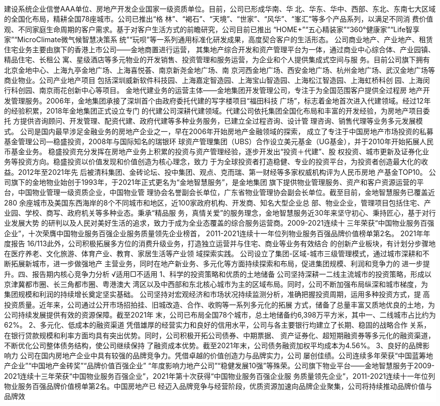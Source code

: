 建设系统企业信誉AAA单位、房地产开发企业国家一级资质单位。目前，公司已形成华南、华
北、华东、华中、西部、东北、东南七大区域的全国化布局，精耕全国78座城市。公司已推出“格
林”、“褐石”、“天境”、“世家”、“风华”、“峯汇”等多个产品系列，以满足不同消
费价值观、不同家庭生命周期的客户需求。基于对客户生活方式的前瞻研究，公司目前已推出
“HOME+”“五心精装家”“360°健康家”“Life智享家”“MicroClimate微气候智慧决策系
统”“玩呗”等一系列通用标准化研发成果，高度契合客户的生活形态。
公司商业地产、产业地产、租赁住宅业务主要由旗下的香港上市公司——金地商置进行运营，
其集地产综合开发和资产管理平台为一体，通过商业中心综合体、产业园镇、精品住宅、长租公
寓、星级酒店等多元物业的开发销售、投资管理和服务运营，为企业和个人提供集成式空间与服
务。目前公司旗下拥有北京金地中心、上海九亭金地广场、上海喜悦荟、南京新尧金地广场、南
京河西金地广场、西安金地广场、杭州金地广场、武汉金地广场等商业物业。公司产业地产项目
包括深圳威新软件科技园、上海嘉定智造园、上海宝山智造园、上海松江智造园、上海虹桥科创
园、上海闵行科创园、南京雨花创新中心等项目。
金地代建业务的运营主体——金地集团开发管理公司，专注于为全国范围客户提供全过程房
地产开发管理服务。2006年，金地集团承接了深圳首个由政府委托代建的写字楼项目“福田科技
广场”，标志着金地首次进入代建领域。经过12年的经验积累，2018年金地集团正式设立专门
的代建公司深耕代建领域。代建公司依托集团全国化布局和丰富的开发经验，为房地产项目委托
方提供咨询顾问、开发管理、配资代建、政府代建等多种业务服务，已建立全过程咨询、设计管
理咨询、销售代理等业务多元发展模式。
公司是国内最早涉足金融业务的房地产企业之一，早在2006年开始房地产金融领域的探索，
成立了专注于中国房地产市场投资的私募基金管理公司—稳盛投资，2008年与国际知名的瑞银环
球资产管理集团（UBS）合作设立美元基金（UG基金），并于2010年开始拓展人民币基金业务。
稳盛投资充分发挥在房地产业务上积累的投资与资产管理经验，逐步开发出“投资＋代建”、股
权投资、城市更新及证券化业务等投资方向。稳盛投资以价值发现和价值创造为核心理念，致力
于为全球投资者打造稳健、专业的投资平台，为投资者创造最大化的收益。2012年至2021年先
后被清科集团、金砖论坛、投中集团、观点、克而瑞、第一财经等多家权威机构评为人民币房地
产基金TOP10。
公司旗下的金地物业始创于1993年，于2021年正式更名为“金地智慧服务”，是金地集团
旗下提供物业管理服务、资产和客户资源运营的平台，中国物业管理一级资质企业，中国物业管
理协会名誉副会长单位，广东省物业管理协会副会长单位。截至目前，金地智慧服务已覆盖近280
余座城市及美国东西海岸的8个不同城市和地区，近100家政府机构、开发商、知名大型企业总
部、物业企业，管理项目包括住宅、产业园、学校、商写、政府机关等多种业态。秉承“精品服
务，真情关爱”的服务理念，金地智慧服务近30年来坚守初心、秉持匠心，基于对行业发展大势
的研判以及人民对美好生活的追求，致力于成为全业态覆盖的综合服务运营商。2009-2021连续十
三年荣获“中国物业服务百强企业”，十次荣膺中国物业服务百强企业服务质量领先企业榜首，
2011-2021连续十一年位列物业服务百强品牌价值榜单第2名。
2021年年度报告
16/113此外，公司积极拓展多方位的消费升级业务，打造独立运营并与住宅、商业等业务有效结合
的创新产业板块，有计划分步骤地在医疗养老、文化旅游、体育产业、教育、家居生活等产业领
域探索实践。
公司设立了集团-区域-城市三级管理模式，通过城市深耕和不断拓展新城市，进一步做强地产
主营业务，同时在地产新业务、多元化等方面持续探索和布局，促进集团规模、利润和竞争力的
进一步提升。四、报告期内核心竞争力分析
√适用□不适用
1、科学的投资策略和优质的土地储备
公司坚持深耕一二线主流城市的投资策略，形成以京津冀都市圈、长三角都市圈、粤港澳大
湾区以及中西部和东北核心城市为主的区域布局。同时，公司不断加强布局纵深和城市梯度，为
集团规模和利润的持续增长奠定坚实基础。
公司坚持对宏观经济和市场状况持续监测分析，准确把握投资周期，运用多种投资方式，提
高投资质量。近年来，公司通过公开市场招拍挂、旧城改造、合作、收购等一系列多元化的拓展
方式，储备了总量丰富又质地优良的土地，为公司持续发展提供有效的资源保障。截至2021年
末，公司已布局全国78个城市，总土地储备约6,398万平方米，其中一、二线城市占比约为62%。
2、多元化、低成本的融资渠道
凭借雄厚的经营实力和良好的信用水平，公司与各主要银行均建立了长期、稳固的战略合作
关系，在银行贷款规模和利率方面均具有突出优势。同时，公司积极开拓公司债券、中期票据、
资产证券化、超短期融资券等多元化的融资渠道，不断优化公司整体债务结构，使公司继续保持
了融资成本优势。截至2021年末，公司债务融资加权平均成本为4.56%。
3、良好的品牌影响力
公司在国内房地产企业中具有较强的品牌竞争力。凭借卓越的价值创造力与品牌实力，公司
屡创佳绩。公司连续多年荣获“中国蓝筹地产企业”“中国地产金砖奖”“品牌价值百强企业”
“年度影响力地产公司”“稳健发展10强”等殊荣。公司旗下物业平台——金地智慧服务于2009-
2021连续十三年荣获“中国物业服务百强企业”，2021年第十次获得“中国物业服务百强企业服
务质量领先企业”，2011-2021连续十一年位列物业服务百强品牌价值榜单第2名。中国房地产已
经迈入品牌竞争与经营阶段，优质资源加速向品牌企业聚集，公司将持续推动品牌价值与品牌效